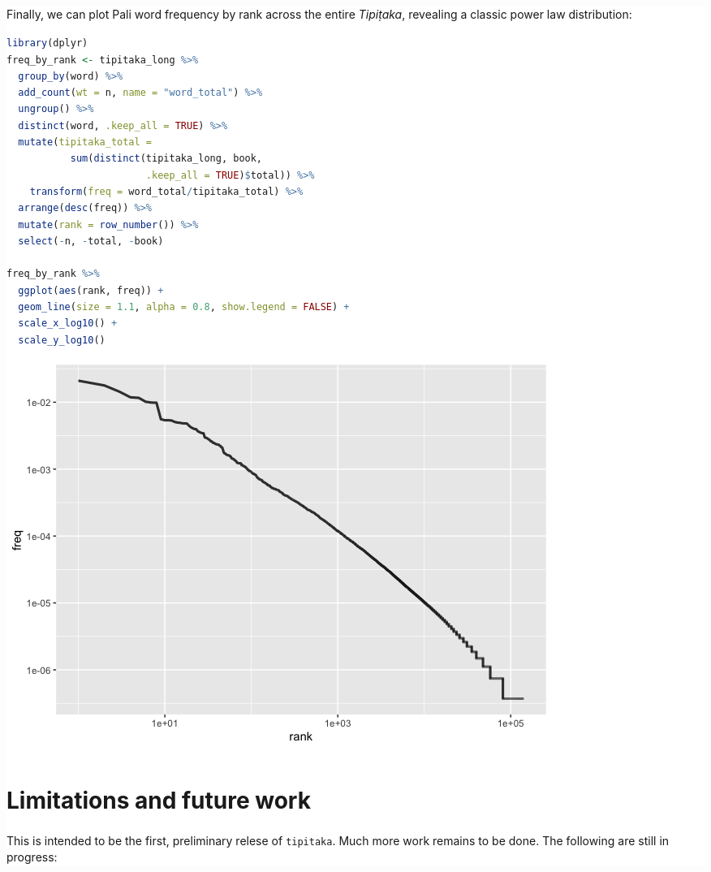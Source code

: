 Finally, we can plot Pali word frequency by rank across the entire *Tipiṭaka*, revealing a classic power law distribution: 

```R
library(dplyr)
freq_by_rank <- tipitaka_long %>%
  group_by(word) %>%
  add_count(wt = n, name = "word_total") %>%
  ungroup() %>%
  distinct(word, .keep_all = TRUE) %>%
  mutate(tipitaka_total =  
           sum(distinct(tipitaka_long, book, 
                        .keep_all = TRUE)$total)) %>%
    transform(freq = word_total/tipitaka_total) %>%
  arrange(desc(freq)) %>%
  mutate(rank = row_number()) %>%
  select(-n, -total, -book)

freq_by_rank %>%
  ggplot(aes(rank, freq)) +
  geom_line(size = 1.1, alpha = 0.8, show.legend = FALSE) +
  scale_x_log10() +
  scale_y_log10()
```

![](man/figures/README-freq-by-word-1.png)

# Limitations and future work
This is intended to be the first, preliminary relese of `tipitaka`. Much more work remains to be done. The following are still in progress:
